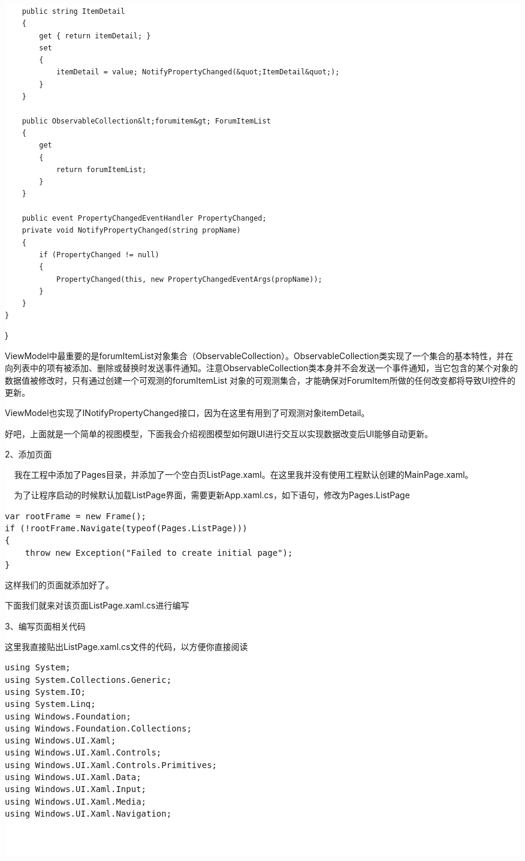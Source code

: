         public string ItemDetail
        {
            get { return itemDetail; }
            set
            {
                itemDetail = value; NotifyPropertyChanged(&quot;ItemDetail&quot;);
            }
        }

        public ObservableCollection&lt;forumitem&gt; ForumItemList
        {
            get
            {
                return forumItemList;
            }
        }

        public event PropertyChangedEventHandler PropertyChanged;
        private void NotifyPropertyChanged(string propName)
        {
            if (PropertyChanged != null)
            {
                PropertyChanged(this, new PropertyChangedEventArgs(propName));
            }
        }
    }

}</pre>

ViewModel中最重要的是forumItemList对象集合（ObservableCollection）。ObservableCollection类实现了一个集合的基本特性，并在向列表中的项有被添加、删除或替换时发送事件通知。注意ObservableCollection类本身并不会发送一个事件通知，当它包含的某个对象的数据值被修改时，只有通过创建一个可观测的forumItemList 对象的可观测集合，才能确保对ForumItem所做的任何改变都将导致UI控件的更新。  
  
ViewModel也实现了INotifyPropertyChanged接口，因为在这里有用到了可观测对象itemDetail。 

好吧，上面就是一个简单的视图模型，下面我会介绍视图模型如何跟UI进行交互以实现数据改变后UI能够自动更新。 

2、添加页面 

&#160;&#160;&#160; 我在工程中添加了Pages目录，并添加了一个空白页ListPage.xaml。在这里我并没有使用工程默认创建的MainPage.xaml。 

&#160;&#160;&#160; 为了让程序启动的时候默认加载ListPage界面，需要更新App.xaml.cs，如下语句，修改为Pages.ListPage

<pre class="wp-code-highlight prettyprint linenums:1">var rootFrame = new Frame();
if (!rootFrame.Navigate(typeof(Pages.ListPage)))
{
    throw new Exception(&quot;Failed to create initial page&quot;);
}</pre>

这样我们的页面就添加好了。  
  
下面我们就来对该页面ListPage.xaml.cs进行编写 

3、编写页面相关代码 

这里我直接贴出ListPage.xaml.cs文件的代码，以方便你直接阅读

<pre class="wp-code-highlight prettyprint linenums:1">using System;
using System.Collections.Generic;
using System.IO;
using System.Linq;
using Windows.Foundation;
using Windows.Foundation.Collections;
using Windows.UI.Xaml;
using Windows.UI.Xaml.Controls;
using Windows.UI.Xaml.Controls.Primitives;
using Windows.UI.Xaml.Data;
using Windows.UI.Xaml.Input;
using Windows.UI.Xaml.Media;
using Windows.UI.Xaml.Navigation;